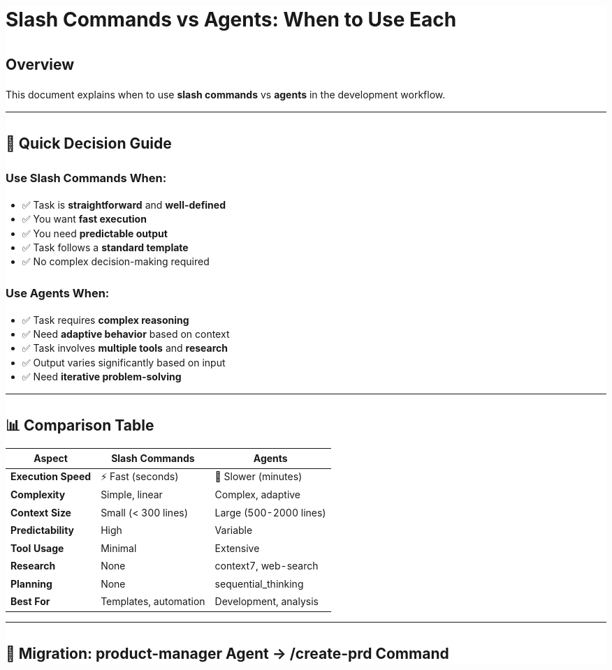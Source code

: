 # Slash Commands vs Agents: When to Use Each

## Overview

This document explains when to use **slash commands** vs **agents** in the development workflow.

---

## 🎯 Quick Decision Guide

### Use Slash Commands When:
- ✅ Task is **straightforward** and **well-defined**
- ✅ You want **fast execution**
- ✅ You need **predictable output**
- ✅ Task follows a **standard template**
- ✅ No complex decision-making required

### Use Agents When:
- ✅ Task requires **complex reasoning**
- ✅ Need **adaptive behavior** based on context
- ✅ Task involves **multiple tools** and **research**
- ✅ Output varies significantly based on input
- ✅ Need **iterative problem-solving**

---

## 📊 Comparison Table

| Aspect | Slash Commands | Agents |
|--------|----------------|--------|
| **Execution Speed** | ⚡ Fast (seconds) | 🐌 Slower (minutes) |
| **Complexity** | Simple, linear | Complex, adaptive |
| **Context Size** | Small (< 300 lines) | Large (500-2000 lines) |
| **Predictability** | High | Variable |
| **Tool Usage** | Minimal | Extensive |
| **Research** | None | context7, web-search |
| **Planning** | None | sequential_thinking |
| **Best For** | Templates, automation | Development, analysis |

---

## 🔄 Migration: product-manager Agent → /create-prd Command
